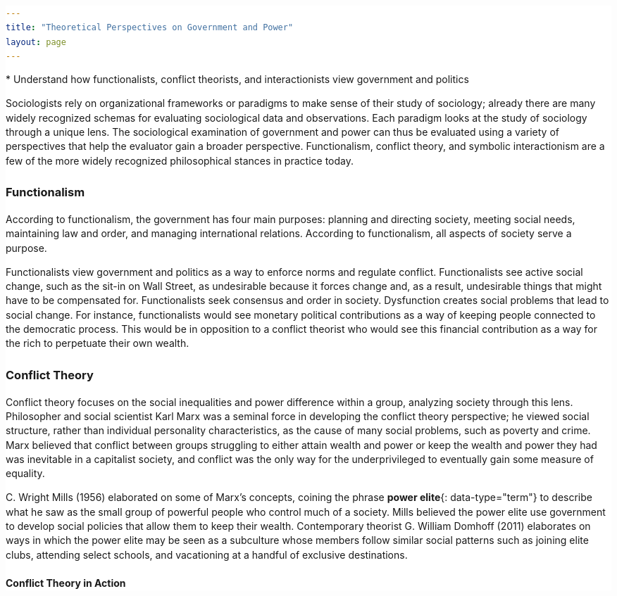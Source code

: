 ```yaml
---
title: "Theoretical Perspectives on Government and Power"
layout: page
---
```



<div data-type="abstract" markdown="1">
* Understand how functionalists, conflict theorists, and interactionists view government and politics

</div>

Sociologists rely on organizational frameworks or paradigms to make sense of their study of sociology; already there are many widely recognized schemas for evaluating sociological data and observations. Each paradigm looks at the study of sociology through a unique lens. The sociological examination of government and power can thus be evaluated using a variety of perspectives that help the evaluator gain a broader perspective. Functionalism, conflict theory, and symbolic interactionism are a few of the more widely recognized philosophical stances in practice today.

### Functionalism

According to functionalism, the government has four main purposes: planning and directing society, meeting social needs, maintaining law and order, and managing international relations. According to functionalism, all aspects of society serve a purpose.

Functionalists view government and politics as a way to enforce norms and regulate conflict. Functionalists see active social change, such as the sit-in on Wall Street, as undesirable because it forces change and, as a result, undesirable things that might have to be compensated for. Functionalists seek consensus and order in society. Dysfunction creates social problems that lead to social change. For instance, functionalists would see monetary political contributions as a way of keeping people connected to the democratic process. This would be in opposition to a conflict theorist who would see this financial contribution as a way for the rich to perpetuate their own wealth.

### Conflict Theory

Conflict theory focuses on the social inequalities and power difference within a group, analyzing society through this lens. Philosopher and social scientist Karl Marx was a seminal force in developing the conflict theory perspective; he viewed social structure, rather than individual personality characteristics, as the cause of many social problems, such as poverty and crime. Marx believed that conflict between groups struggling to either attain wealth and power or keep the wealth and power they had was inevitable in a capitalist society, and conflict was the only way for the underprivileged to eventually gain some measure of equality.

C. Wright Mills (1956) elaborated on some of Marx’s concepts, coining the phrase **power elite**{: data-type="term"} to describe what he saw as the small group of powerful people who control much of a society. Mills believed the power elite use government to develop social policies that allow them to keep their wealth. Contemporary theorist G. William Domhoff (2011) elaborates on ways in which the power elite may be seen as a subculture whose members follow similar social patterns such as joining elite clubs, attending select schools, and vacationing at a handful of exclusive destinations.

#### Conflict Theory in Action
